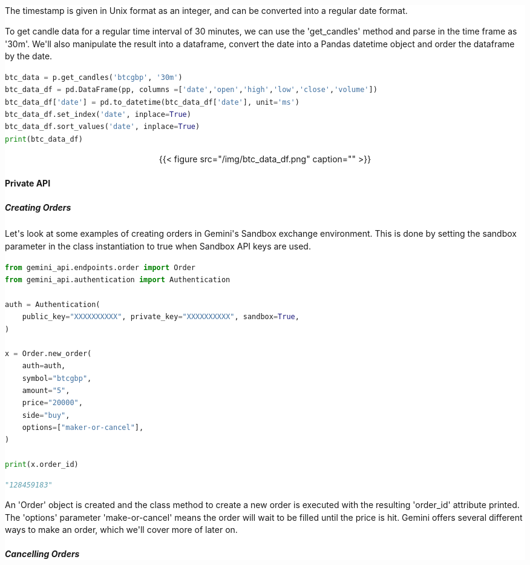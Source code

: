 The timestamp is given in Unix format as an integer, and can be converted into a regular date format.

To get candle data for a regular time interval of 30 minutes, we can use the 'get_candles' method
and parse in the time frame as '30m'. We'll also manipulate the result into a dataframe, convert the 
date into a Pandas datetime object and order the dataframe by the date.

```python
btc_data = p.get_candles('btcgbp', '30m')
btc_data_df = pd.DataFrame(pp, columns =['date','open','high','low','close','volume'])
btc_data_df['date'] = pd.to_datetime(btc_data_df['date'], unit='ms')
btc_data_df.set_index('date', inplace=True)
btc_data_df.sort_values('date', inplace=True)
print(btc_data_df)
```
<center>{{< figure src="/img/btc_data_df.png" caption="" >}}</center>

#### Private API
##### Creating Orders
Let's look at some examples of creating orders in Gemini's Sandbox exchange environment. This is done by
setting the sandbox parameter in the class instantiation to true when Sandbox API keys are used.

```python
from gemini_api.endpoints.order import Order
from gemini_api.authentication import Authentication

auth = Authentication(
    public_key="XXXXXXXXXX", private_key="XXXXXXXXXX", sandbox=True,
)

x = Order.new_order(
    auth=auth,
    symbol="btcgbp",
    amount="5",
    price="20000",
    side="buy",
    options=["maker-or-cancel"],
)

print(x.order_id)
```

```python
"128459183"
```

An 'Order' object is created and the class method to create a new order is executed with the resulting 'order_id' attribute printed.
The 'options' parameter 'make-or-cancel' means the order will wait to be filled until the price is hit. Gemini offers several different ways to make an order, which we'll cover more of later on.

##### Cancelling Orders
